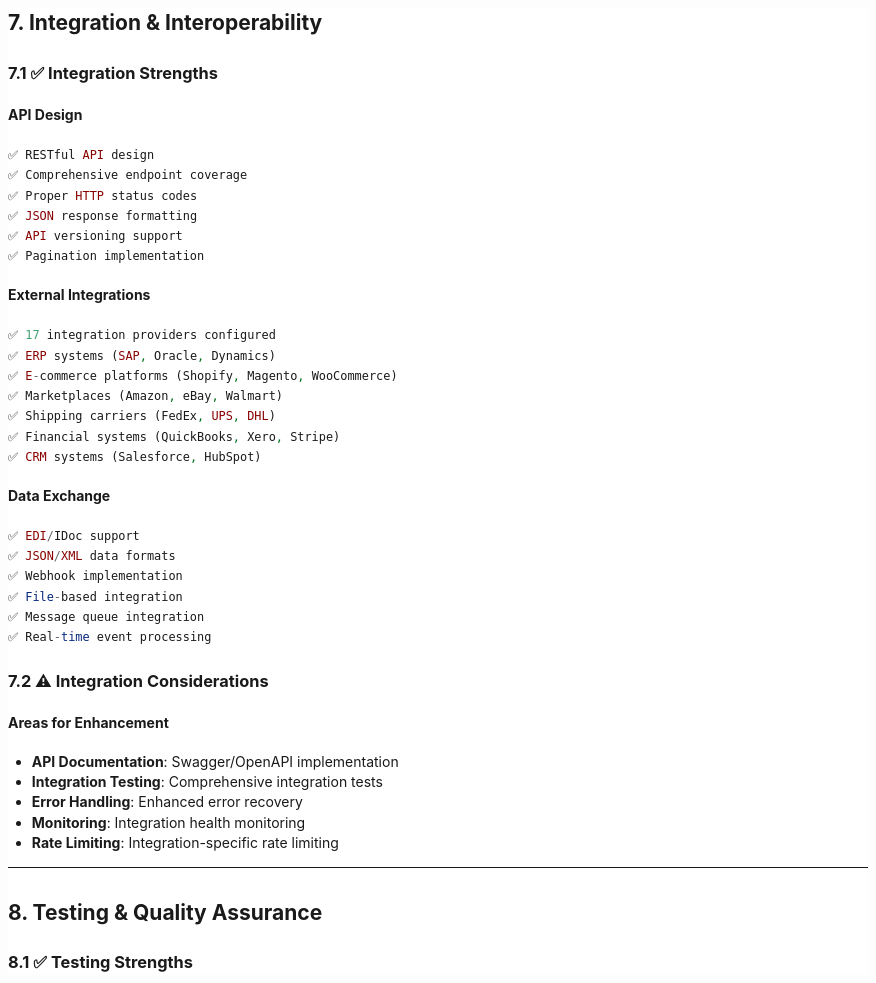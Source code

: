 
## 7. Integration & Interoperability

### 7.1 ✅ Integration Strengths

#### API Design
```php
✅ RESTful API design
✅ Comprehensive endpoint coverage
✅ Proper HTTP status codes
✅ JSON response formatting
✅ API versioning support
✅ Pagination implementation
```

#### External Integrations
```php
✅ 17 integration providers configured
✅ ERP systems (SAP, Oracle, Dynamics)
✅ E-commerce platforms (Shopify, Magento, WooCommerce)
✅ Marketplaces (Amazon, eBay, Walmart)
✅ Shipping carriers (FedEx, UPS, DHL)
✅ Financial systems (QuickBooks, Xero, Stripe)
✅ CRM systems (Salesforce, HubSpot)
```

#### Data Exchange
```php
✅ EDI/IDoc support
✅ JSON/XML data formats
✅ Webhook implementation
✅ File-based integration
✅ Message queue integration
✅ Real-time event processing
```

### 7.2 ⚠️ Integration Considerations

#### Areas for Enhancement
- **API Documentation**: Swagger/OpenAPI implementation
- **Integration Testing**: Comprehensive integration tests
- **Error Handling**: Enhanced error recovery
- **Monitoring**: Integration health monitoring
- **Rate Limiting**: Integration-specific rate limiting

---

## 8. Testing & Quality Assurance

### 8.1 ✅ Testing Strengths
